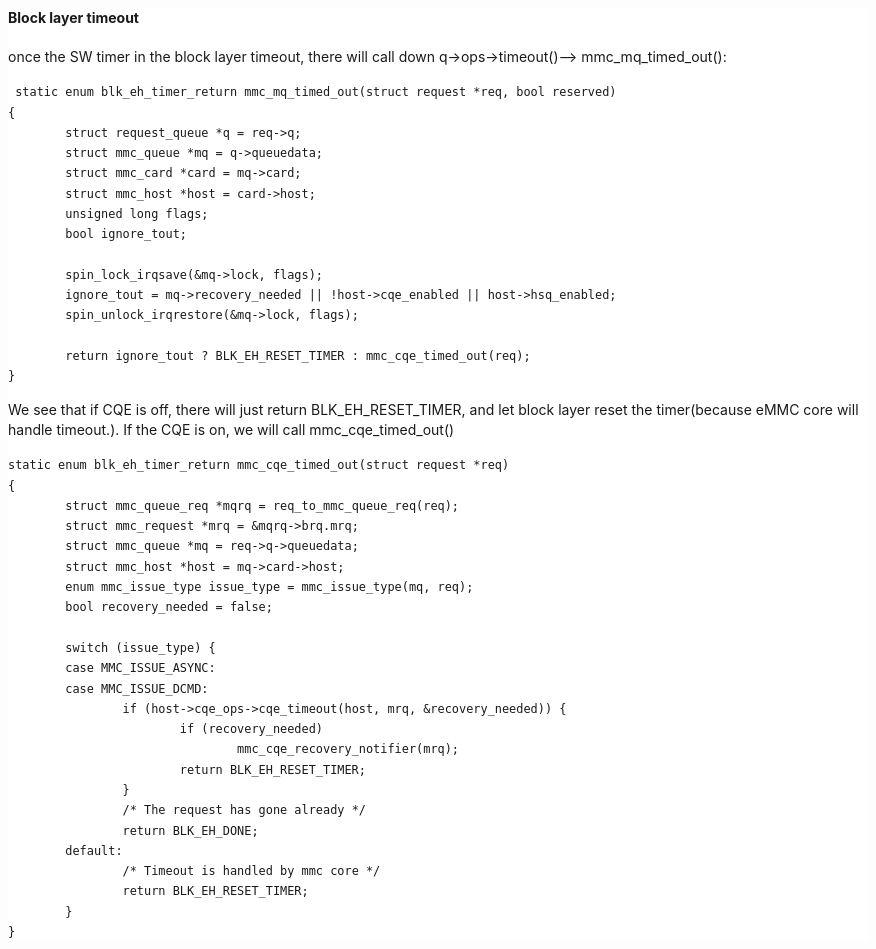 #### Block layer timeout
  once the SW timer in the block layer timeout, there will call down
  q->ops->timeout()--> mmc_mq_timed_out():
  
```
 static enum blk_eh_timer_return mmc_mq_timed_out(struct request *req, bool reserved)                  
{                                                                                
        struct request_queue *q = req->q;                                        
        struct mmc_queue *mq = q->queuedata;                                     
        struct mmc_card *card = mq->card;                                        
        struct mmc_host *host = card->host;                                      
        unsigned long flags;                                                     
        bool ignore_tout;                                                        
                                                                                 
        spin_lock_irqsave(&mq->lock, flags);                                     
        ignore_tout = mq->recovery_needed || !host->cqe_enabled || host->hsq_enabled;
        spin_unlock_irqrestore(&mq->lock, flags);                                
                                                                                 
        return ignore_tout ? BLK_EH_RESET_TIMER : mmc_cqe_timed_out(req);        
} 
```
We see that if CQE is off, there will just return BLK_EH_RESET_TIMER, and let block
layer reset the timer(because eMMC core will handle timeout.).
If the CQE is on, we will call mmc_cqe_timed_out()

```
static enum blk_eh_timer_return mmc_cqe_timed_out(struct request *req)           
{                                                                                
        struct mmc_queue_req *mqrq = req_to_mmc_queue_req(req);                  
        struct mmc_request *mrq = &mqrq->brq.mrq;                                
        struct mmc_queue *mq = req->q->queuedata;                                
        struct mmc_host *host = mq->card->host;                                  
        enum mmc_issue_type issue_type = mmc_issue_type(mq, req);                
        bool recovery_needed = false;                                            
                                                                                 
        switch (issue_type) {                                                    
        case MMC_ISSUE_ASYNC:                                                    
        case MMC_ISSUE_DCMD:                                                     
                if (host->cqe_ops->cqe_timeout(host, mrq, &recovery_needed)) {   
                        if (recovery_needed)                                     
                                mmc_cqe_recovery_notifier(mrq);                  
                        return BLK_EH_RESET_TIMER;                               
                }                                                                
                /* The request has gone already */                               
                return BLK_EH_DONE;                                              
        default:                                                                 
                /* Timeout is handled by mmc core */                             
                return BLK_EH_RESET_TIMER;                                       
        }                                                                        
} 
```
